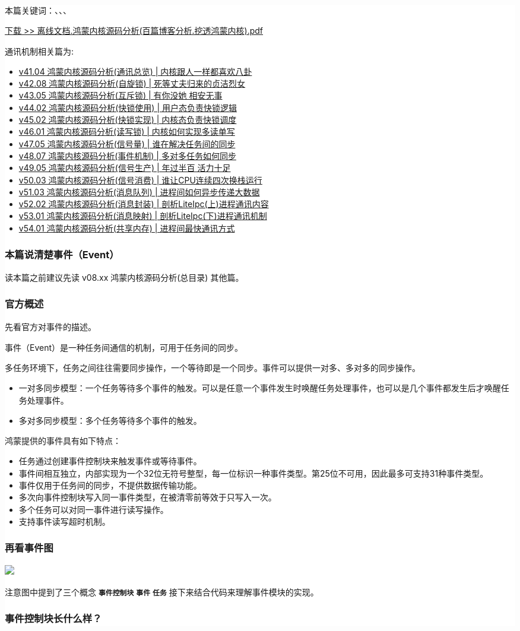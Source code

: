 本篇关键词：、、、


[下载 >> 离线文档.鸿蒙内核源码分析(百篇博客分析.挖透鸿蒙内核).pdf](https://weharmonyos.oss-cn-hangzhou.aliyuncs.com/resources/pdf/鸿蒙内核源码分析(百篇博客分析.挖透鸿蒙内核).zip)

通讯机制相关篇为: 

* [v41.04 鸿蒙内核源码分析(通讯总览) | 内核跟人一样都喜欢八卦](/blog/41.md)
* [v42.08 鸿蒙内核源码分析(自旋锁) | 死等丈夫归来的贞洁烈女](/blog/42.md)
* [v43.05 鸿蒙内核源码分析(互斥锁) | 有你没她 相安无事](/blog/43.md)
* [v44.02 鸿蒙内核源码分析(快锁使用) | 用户态负责快锁逻辑](/blog/44.md)
* [v45.02 鸿蒙内核源码分析(快锁实现) | 内核态负责快锁调度](/blog/45.md)
* [v46.01 鸿蒙内核源码分析(读写锁) | 内核如何实现多读单写](/blog/46.md)
* [v47.05 鸿蒙内核源码分析(信号量) | 谁在解决任务间的同步](/blog/47.md)
* [v48.07 鸿蒙内核源码分析(事件机制) | 多对多任务如何同步](/blog/48.md)
* [v49.05 鸿蒙内核源码分析(信号生产) | 年过半百 活力十足](/blog/49.md)
* [v50.03 鸿蒙内核源码分析(信号消费) | 谁让CPU连续四次换栈运行](/blog/50.md)
* [v51.03 鸿蒙内核源码分析(消息队列) | 进程间如何异步传递大数据](/blog/51.md)
* [v52.02 鸿蒙内核源码分析(消息封装) | 剖析LiteIpc(上)进程通讯内容](/blog/52.md)
* [v53.01 鸿蒙内核源码分析(消息映射) | 剖析LiteIpc(下)进程通讯机制](/blog/53.md)
* [v54.01 鸿蒙内核源码分析(共享内存) | 进程间最快通讯方式](/blog/54.md)


### 本篇说清楚事件（Event）

读本篇之前建议先读 v08.xx 鸿蒙内核源码分析(总目录)  其他篇。

### **官方概述**

先看官方对事件的描述。

事件（Event）是一种任务间通信的机制，可用于任务间的同步。

多任务环境下，任务之间往往需要同步操作，一个等待即是一个同步。事件可以提供一对多、多对多的同步操作。

+ 一对多同步模型：一个任务等待多个事件的触发。可以是任意一个事件发生时唤醒任务处理事件，也可以是几个事件都发生后才唤醒任务处理事件。
  
+ 多对多同步模型：多个任务等待多个事件的触发。

鸿蒙提供的事件具有如下特点：

+ 任务通过创建事件控制块来触发事件或等待事件。
+ 事件间相互独立，内部实现为一个32位无符号整型，每一位标识一种事件类型。第25位不可用，因此最多可支持31种事件类型。
+ 事件仅用于任务间的同步，不提供数据传输功能。
+ 多次向事件控制块写入同一事件类型，在被清零前等效于只写入一次。
+ 多个任务可以对同一事件进行读写操作。
+ 支持事件读写超时机制。

### **再看事件图**

![](https://weharmonyos.oss-cn-hangzhou.aliyuncs.com/resources/30/event_cb.png)

注意图中提到了三个概念 **`事件控制块`** **`事件`** **`任务`**
接下来结合代码来理解事件模块的实现。

### **事件控制块长什么样？**
